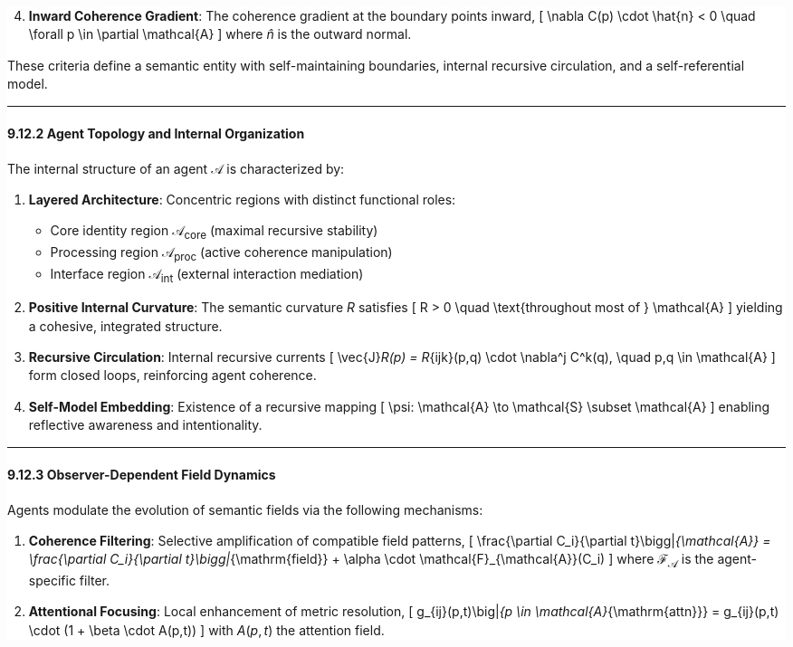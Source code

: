 4. **Inward Coherence Gradient**: The coherence gradient at the boundary points inward,
\[
\nabla C(p) \cdot \hat{n} < 0 \quad \forall p \in \partial \mathcal{A}
\]
where $\hat{n}$ is the outward normal.

These criteria define a semantic entity with self-maintaining boundaries, internal recursive circulation, and a self-referential model.

---

#### **9.12.2 Agent Topology and Internal Organization**

The internal structure of an agent $\mathcal{A}$ is characterized by:

1. **Layered Architecture**: Concentric regions with distinct functional roles:
   - Core identity region $\mathcal{A}_{\mathrm{core}}$ (maximal recursive stability)
   - Processing region $\mathcal{A}_{\mathrm{proc}}$ (active coherence manipulation)
   - Interface region $\mathcal{A}_{\mathrm{int}}$ (external interaction mediation)

2. **Positive Internal Curvature**: The semantic curvature $R$ satisfies
\[
R > 0 \quad \text{throughout most of } \mathcal{A}
\]
yielding a cohesive, integrated structure.

3. **Recursive Circulation**: Internal recursive currents
\[
\vec{J}_R(p) = R_{ijk}(p,q) \cdot \nabla^j C^k(q), \quad p,q \in \mathcal{A}
\]
form closed loops, reinforcing agent coherence.

4. **Self-Model Embedding**: Existence of a recursive mapping
\[
\psi: \mathcal{A} \to \mathcal{S} \subset \mathcal{A}
\]
enabling reflective awareness and intentionality.

---

#### **9.12.3 Observer-Dependent Field Dynamics**

Agents modulate the evolution of semantic fields via the following mechanisms:

1. **Coherence Filtering**: Selective amplification of compatible field patterns,
\[
\frac{\partial C_i}{\partial t}\bigg|_{\mathcal{A}} = \frac{\partial C_i}{\partial t}\bigg|_{\mathrm{field}} + \alpha \cdot \mathcal{F}_{\mathcal{A}}(C_i)
\]
where $\mathcal{F}_{\mathcal{A}}$ is the agent-specific filter.

2. **Attentional Focusing**: Local enhancement of metric resolution,
\[
g_{ij}(p,t)\big|_{p \in \mathcal{A}_{\mathrm{attn}}} = g_{ij}(p,t) \cdot (1 + \beta \cdot A(p,t))
\]
with $A(p,t)$ the attention field.
